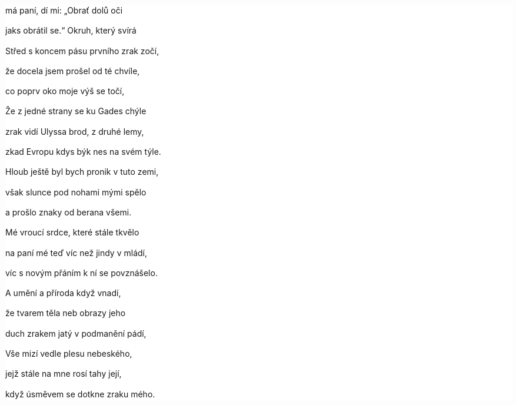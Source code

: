 má paní, dí mi: „Obrať dolů oči

jaks obrátil se.“ Okruh, který svírá

</section>

<section>

Střed s koncem pásu prvního zrak zočí,

že docela jsem prošel od té chvíle,

co poprv oko moje výš se točí,

</section>

<section>

Že z jedné strany se ku Gades chýle

zrak vidí Ulyssa brod, z druhé lemy,

zkad Evropu kdys býk nes na svém týle.

</section>

<section>

Hloub ještě byl bych pronik v tuto zemi,

však slunce pod nohami mými spělo

a prošlo znaky od berana všemi.

</section>

<section>

Mé vroucí srdce, které stále tkvělo

na paní mé teď víc než jindy v mládí,

víc s novým přáním k ní se povznášelo.

</section>

<section>

A umění a příroda když vnadí,

že tvarem těla neb obrazy jeho

duch zrakem jatý v podmanění pádí,

</section>

<section>

Vše mizí vedle plesu nebeského,

jejž stále na mne rosí tahy její,

když úsměvem se dotkne zraku mého.

</section>
